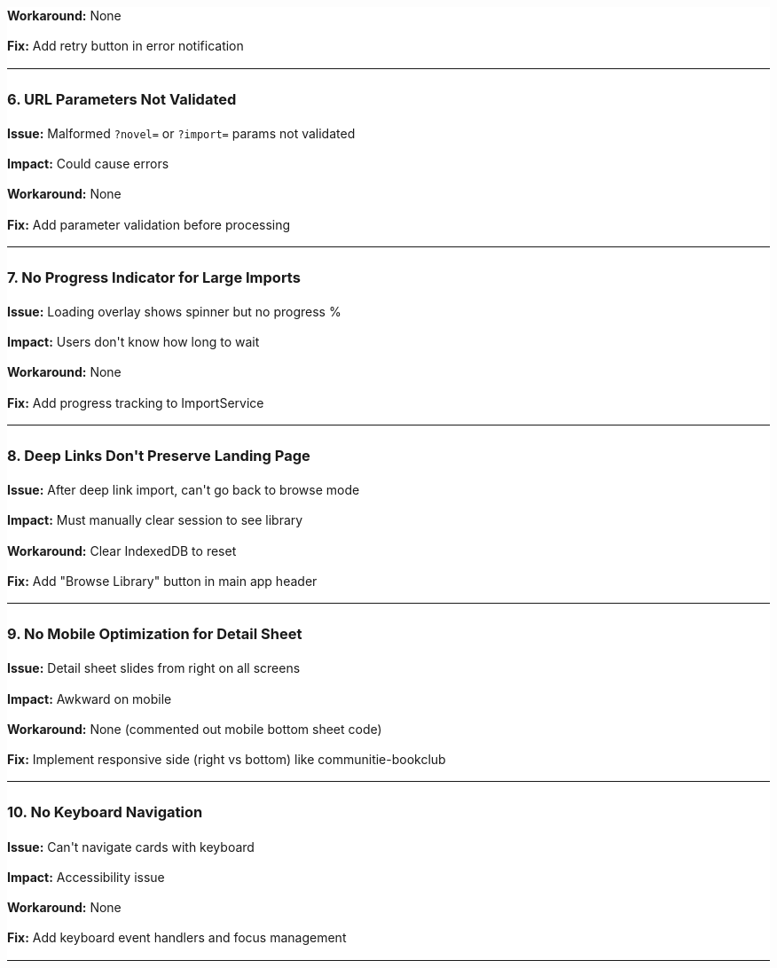 **Workaround:** None

**Fix:** Add retry button in error notification

---

### 6. URL Parameters Not Validated
**Issue:** Malformed `?novel=` or `?import=` params not validated

**Impact:** Could cause errors

**Workaround:** None

**Fix:** Add parameter validation before processing

---

### 7. No Progress Indicator for Large Imports
**Issue:** Loading overlay shows spinner but no progress %

**Impact:** Users don't know how long to wait

**Workaround:** None

**Fix:** Add progress tracking to ImportService

---

### 8. Deep Links Don't Preserve Landing Page
**Issue:** After deep link import, can't go back to browse mode

**Impact:** Must manually clear session to see library

**Workaround:** Clear IndexedDB to reset

**Fix:** Add "Browse Library" button in main app header

---

### 9. No Mobile Optimization for Detail Sheet
**Issue:** Detail sheet slides from right on all screens

**Impact:** Awkward on mobile

**Workaround:** None (commented out mobile bottom sheet code)

**Fix:** Implement responsive side (right vs bottom) like communitie-bookclub

---

### 10. No Keyboard Navigation
**Issue:** Can't navigate cards with keyboard

**Impact:** Accessibility issue

**Workaround:** None

**Fix:** Add keyboard event handlers and focus management

---